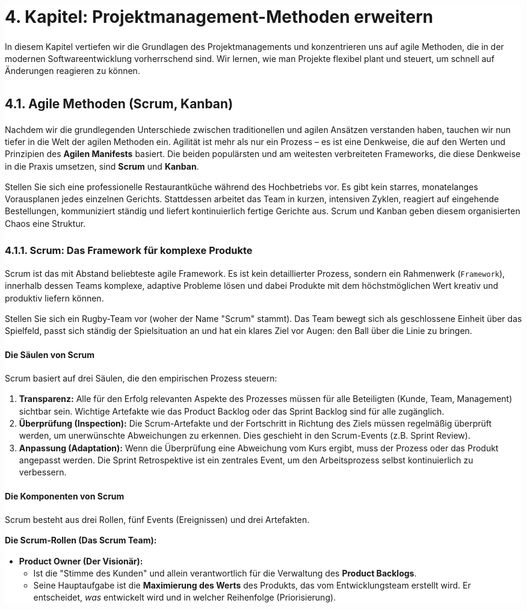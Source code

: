 
<div style="page-break-after: always;"></div>

# 4. Kapitel: Projektmanagement-Methoden erweitern

In diesem Kapitel vertiefen wir die Grundlagen des Projektmanagements und konzentrieren uns auf agile Methoden, die in der modernen Softwareentwicklung vorherrschend sind. Wir lernen, wie man Projekte flexibel plant und steuert, um schnell auf Änderungen reagieren zu können.

## 4.1. Agile Methoden (Scrum, Kanban)

Nachdem wir die grundlegenden Unterschiede zwischen traditionellen und agilen Ansätzen verstanden haben, tauchen wir nun tiefer in die Welt der agilen Methoden ein. Agilität ist mehr als nur ein Prozess – es ist eine Denkweise, die auf den Werten und Prinzipien des **Agilen Manifests** basiert. Die beiden populärsten und am weitesten verbreiteten Frameworks, die diese Denkweise in die Praxis umsetzen, sind **Scrum** und **Kanban**.

Stellen Sie sich eine professionelle Restaurantküche während des Hochbetriebs vor. Es gibt kein starres, monatelanges Vorausplanen jedes einzelnen Gerichts. Stattdessen arbeitet das Team in kurzen, intensiven Zyklen, reagiert auf eingehende Bestellungen, kommuniziert ständig und liefert kontinuierlich fertige Gerichte aus. Scrum und Kanban geben diesem organisierten Chaos eine Struktur.

### 4.1.1. Scrum: Das Framework für komplexe Produkte

Scrum ist das mit Abstand beliebteste agile Framework. Es ist kein detaillierter Prozess, sondern ein Rahmenwerk (`Framework`), innerhalb dessen Teams komplexe, adaptive Probleme lösen und dabei Produkte mit dem höchstmöglichen Wert kreativ und produktiv liefern können.

Stellen Sie sich ein Rugby-Team vor (woher der Name "Scrum" stammt). Das Team bewegt sich als geschlossene Einheit über das Spielfeld, passt sich ständig der Spielsituation an und hat ein klares Ziel vor Augen: den Ball über die Linie zu bringen.

#### Die Säulen von Scrum

Scrum basiert auf drei Säulen, die den empirischen Prozess steuern:

1.  **Transparenz:** Alle für den Erfolg relevanten Aspekte des Prozesses müssen für alle Beteiligten (Kunde, Team, Management) sichtbar sein. Wichtige Artefakte wie das Product Backlog oder das Sprint Backlog sind für alle zugänglich.
2.  **Überprüfung (Inspection):** Die Scrum-Artefakte und der Fortschritt in Richtung des Ziels müssen regelmäßig überprüft werden, um unerwünschte Abweichungen zu erkennen. Dies geschieht in den Scrum-Events (z.B. Sprint Review).
3.  **Anpassung (Adaptation):** Wenn die Überprüfung eine Abweichung vom Kurs ergibt, muss der Prozess oder das Produkt angepasst werden. Die Sprint Retrospektive ist ein zentrales Event, um den Arbeitsprozess selbst kontinuierlich zu verbessern.

#### Die Komponenten von Scrum

Scrum besteht aus drei Rollen, fünf Events (Ereignissen) und drei Artefakten.

**Die Scrum-Rollen (Das Scrum Team):**

*   **Product Owner (Der Visionär):**
    *   Ist die "Stimme des Kunden" und allein verantwortlich für die Verwaltung des **Product Backlogs**.
    *   Seine Hauptaufgabe ist die **Maximierung des Werts** des Produkts, das vom Entwicklungsteam erstellt wird. Er entscheidet, *was* entwickelt wird und in welcher Reihenfolge (Priorisierung).
